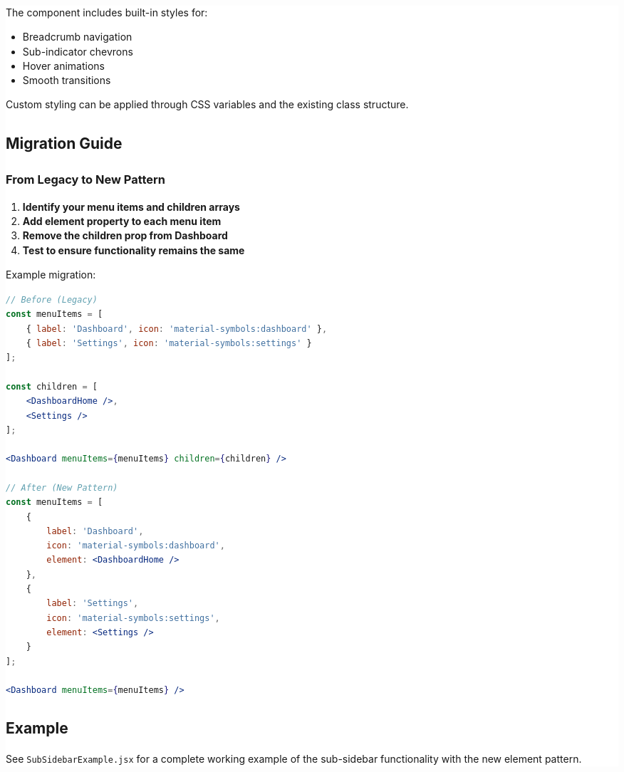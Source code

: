 The component includes built-in styles for:

- Breadcrumb navigation
- Sub-indicator chevrons
- Hover animations
- Smooth transitions

Custom styling can be applied through CSS variables and the existing class structure.

## Migration Guide

### From Legacy to New Pattern

1. **Identify your menu items and children arrays**
2. **Add element property to each menu item**
3. **Remove the children prop from Dashboard**
4. **Test to ensure functionality remains the same**

Example migration:

```jsx
// Before (Legacy)
const menuItems = [
    { label: 'Dashboard', icon: 'material-symbols:dashboard' },
    { label: 'Settings', icon: 'material-symbols:settings' }
];

const children = [
    <DashboardHome />,
    <Settings />
];

<Dashboard menuItems={menuItems} children={children} />

// After (New Pattern)
const menuItems = [
    { 
        label: 'Dashboard', 
        icon: 'material-symbols:dashboard',
        element: <DashboardHome />
    },
    { 
        label: 'Settings', 
        icon: 'material-symbols:settings',
        element: <Settings />
    }
];

<Dashboard menuItems={menuItems} />
```

## Example

See `SubSidebarExample.jsx` for a complete working example of the sub-sidebar functionality with the new element pattern. 